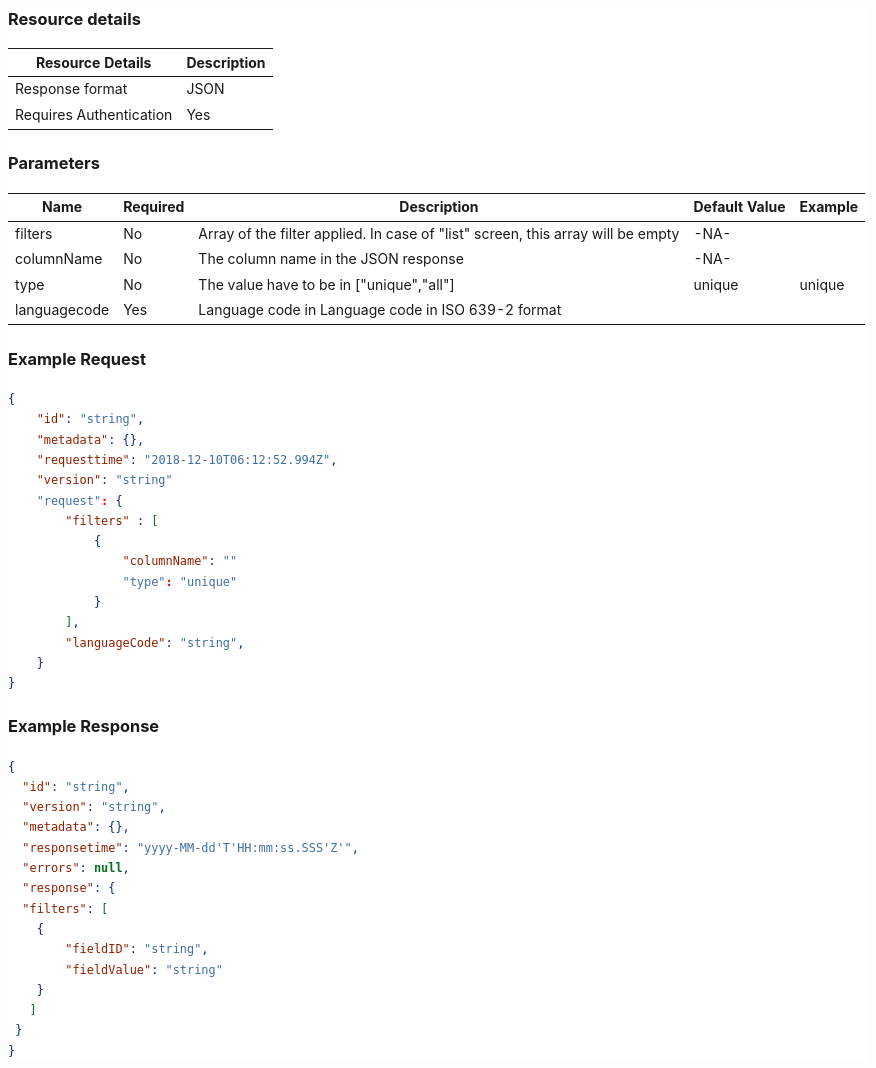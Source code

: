 ### Resource details

Resource Details | Description
------------ | -------------
Response format | JSON
Requires Authentication | Yes

### Parameters
Name | Required | Description | Default Value | Example
-----|----------|-------------|---------------|--------
filters|No|Array of the filter applied. In case of "list" screen, this array will be empty| -NA- |
columnName|No|The column name in the JSON response| -NA- |
type|No|The value have to be in ["unique","all"]| unique | unique
languagecode|Yes|Language code in Language code in ISO 639-2 format| | 


### Example Request
```JSON
{
	"id": "string",
	"metadata": {},
	"requesttime": "2018-12-10T06:12:52.994Z",
	"version": "string"
	"request": {
		"filters" : [
			{
				"columnName": ""
				"type": "unique"
			}
		],
		"languageCode": "string",
	}
}
```

### Example Response
```JSON
{
  "id": "string",
  "version": "string",
  "metadata": {},
  "responsetime": "yyyy-MM-dd'T'HH:mm:ss.SSS'Z'",
  "errors": null,
  "response": {
  "filters": [
	{
		"fieldID": "string",
		"fieldValue": "string"
	}
   ]
 }
}
```
